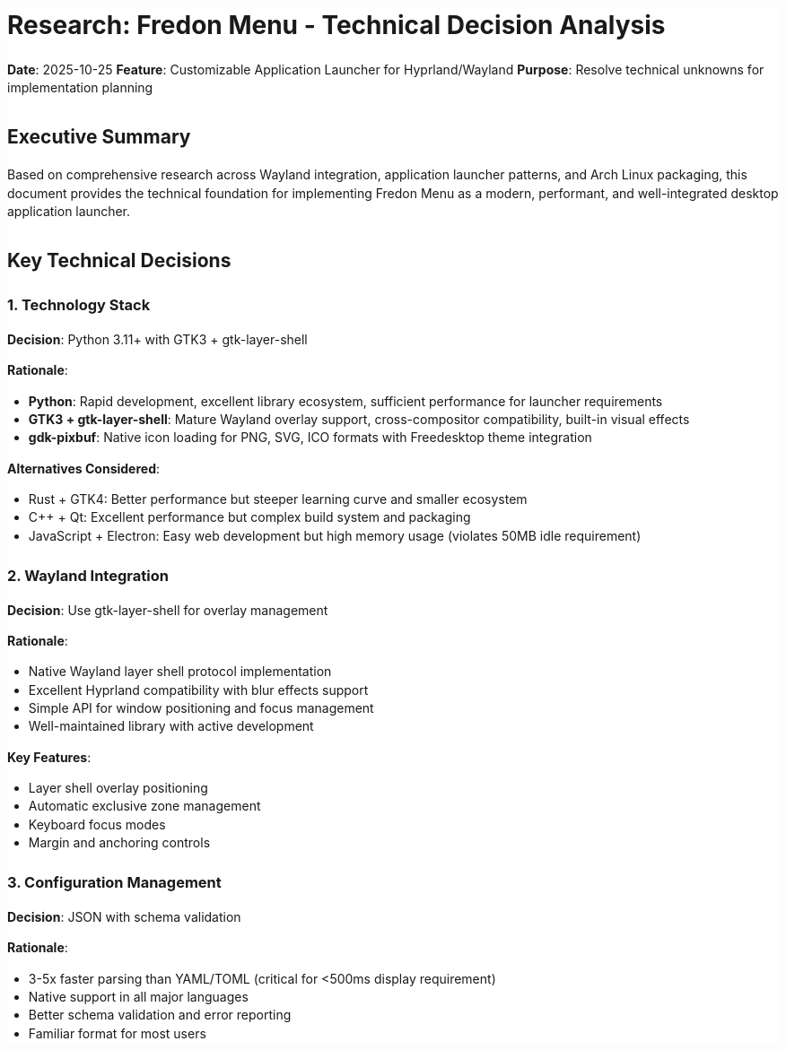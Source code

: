 # Research: Fredon Menu - Technical Decision Analysis

**Date**: 2025-10-25
**Feature**: Customizable Application Launcher for Hyprland/Wayland
**Purpose**: Resolve technical unknowns for implementation planning

## Executive Summary

Based on comprehensive research across Wayland integration, application launcher patterns, and Arch Linux packaging, this document provides the technical foundation for implementing Fredon Menu as a modern, performant, and well-integrated desktop application launcher.

## Key Technical Decisions

### 1. Technology Stack

**Decision**: Python 3.11+ with GTK3 + gtk-layer-shell

**Rationale**:
- **Python**: Rapid development, excellent library ecosystem, sufficient performance for launcher requirements
- **GTK3 + gtk-layer-shell**: Mature Wayland overlay support, cross-compositor compatibility, built-in visual effects
- **gdk-pixbuf**: Native icon loading for PNG, SVG, ICO formats with Freedesktop theme integration

**Alternatives Considered**:
- Rust + GTK4: Better performance but steeper learning curve and smaller ecosystem
- C++ + Qt: Excellent performance but complex build system and packaging
- JavaScript + Electron: Easy web development but high memory usage (violates 50MB idle requirement)

### 2. Wayland Integration

**Decision**: Use gtk-layer-shell for overlay management

**Rationale**:
- Native Wayland layer shell protocol implementation
- Excellent Hyprland compatibility with blur effects support
- Simple API for window positioning and focus management
- Well-maintained library with active development

**Key Features**:
- Layer shell overlay positioning
- Automatic exclusive zone management
- Keyboard focus modes
- Margin and anchoring controls

### 3. Configuration Management

**Decision**: JSON with schema validation

**Rationale**:
- 3-5x faster parsing than YAML/TOML (critical for <500ms display requirement)
- Native support in all major languages
- Better schema validation and error reporting
- Familiar format for most users
